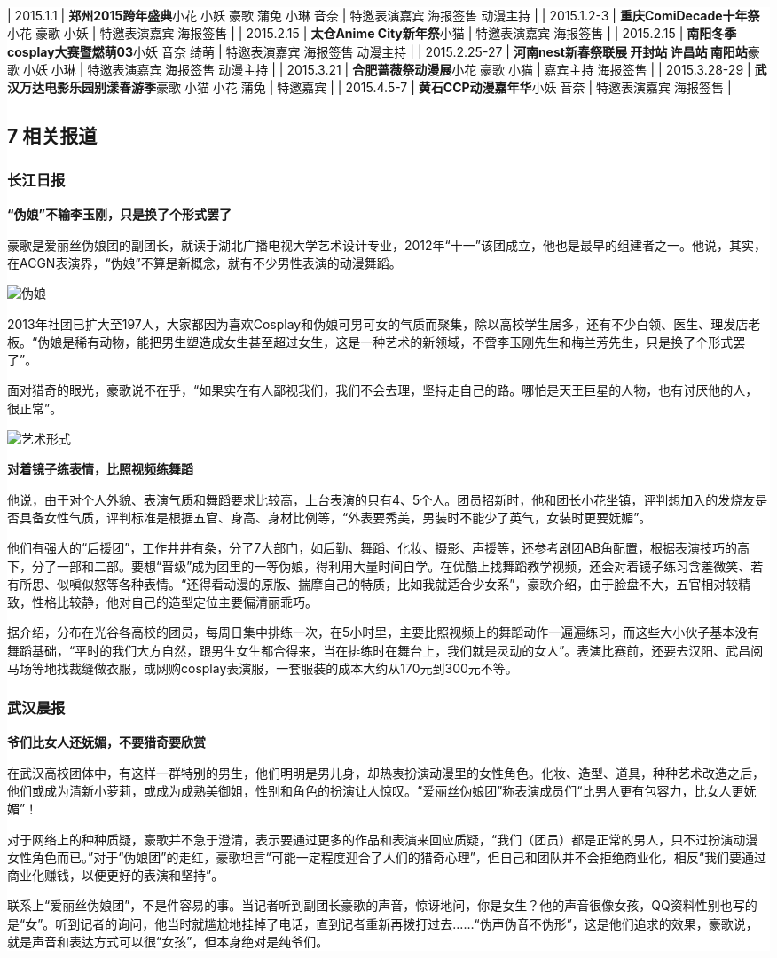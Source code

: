 | 2015.1.1 | **郑州2015跨年盛典**小花 小妖 豪歌 蒲兔 小琳 音奈 | 特邀表演嘉宾 海报签售 动漫主持            |
| 2015.1.2-3 | **重庆ComiDecade十年祭**小花 豪歌 小妖 | 特邀表演嘉宾 海报签售                   |
| 2015.2.15 | **太仓Anime City新年祭**小猫 | 特邀表演嘉宾 海报签售                   |
| 2015.2.15 | **南阳冬季cosplay大赛暨燃萌03**小妖 音奈 绮萌 | 特邀表演嘉宾 海报签售 动漫主持            |
| 2015.2.25-27 | **河南nest新春祭联展 开封站 许昌站 南阳站**豪歌 小妖 小琳 | 特邀表演嘉宾 海报签售 动漫主持            |
| 2015.3.21 | **合肥蔷薇祭动漫展**小花 豪歌 小猫 | 嘉宾主持 海报签售                       |
| 2015.3.28-29 | **武汉万达电影乐园别漾春游季**豪歌 小猫 小花 蒲兔 | 特邀嘉宾                             |
| 2015.4.5-7 | **黄石CCP动漫嘉年华**小妖 音奈 | 特邀表演嘉宾 海报签售                   |

## 7 相关报道

### 长江日报

**“伪娘”不输李玉刚，只是换了个形式罢了**

豪歌是爱丽丝伪娘团的副团长，就读于湖北广播电视大学艺术设计专业，2012年“十一”该团成立，他也是最早的组建者之一。他说，其实，在ACGN表演界，“伪娘”不算是新概念，就有不少男性表演的动漫舞蹈。

![伪娘](https://pic.baike.soso.com/ugc/baikepic2/19452/20220319030126-547598601_jpeg_1200_800_188888.jpg/0)

2013年社团已扩大至197人，大家都因为喜欢Cosplay和伪娘可男可女的气质而聚集，除以高校学生居多，还有不少白领、医生、理发店老板。“伪娘是稀有动物，能把男生塑造成女生甚至超过女生，这是一种艺术的新领域，不啻李玉刚先生和梅兰芳先生，只是换了个形式罢了”。

面对猎奇的眼光，豪歌说不在乎，“如果实在有人鄙视我们，我们不会去理，坚持走自己的路。哪怕是天王巨星的人物，也有讨厌他的人，很正常”。

![艺术形式](https://pic.baike.soso.com/ugc/baikepic2/19797/20220319030128-1069399662_jpeg_877_1316_83277.jpg/0)

**对着镜子练表情，比照视频练舞蹈**

他说，由于对个人外貌、表演气质和舞蹈要求比较高，上台表演的只有4、5个人。团员招新时，他和团长小花坐镇，评判想加入的发烧友是否具备女性气质，评判标准是根据五官、身高、身材比例等，“外表要秀美，男装时不能少了英气，女装时更要妩媚”。

他们有强大的“后援团”，工作井井有条，分了7大部门，如后勤、舞蹈、化妆、摄影、声援等，还参考剧团AB角配置，根据表演技巧的高下，分了一部和二部。要想“晋级”成为团里的一等伪娘，得利用大量时间自学。在优酷上找舞蹈教学视频，还会对着镜子练习含羞微笑、若有所思、似嗔似怒等各种表情。“还得看动漫的原版、揣摩自己的特质，比如我就适合少女系”，豪歌介绍，由于脸盘不大，五官相对较精致，性格比较静，他对自己的造型定位主要偏清丽乖巧。

据介绍，分布在光谷各高校的团员，每周日集中排练一次，在5小时里，主要比照视频上的舞蹈动作一遍遍练习，而这些大小伙子基本没有舞蹈基础，“平时的我们大方自然，跟男生女生都合得来，当在排练时在舞台上，我们就是灵动的女人”。表演比赛前，还要去汉阳、武昌阅马场等地找裁缝做衣服，或网购cosplay表演服，一套服装的成本大约从170元到300元不等。

### 武汉晨报

**爷们比女人还妩媚，不要猎奇要欣赏**

在武汉高校团体中，有这样一群特别的男生，他们明明是男儿身，却热衷扮演动漫里的女性角色。化妆、造型、道具，种种艺术改造之后，他们或成为清新小萝莉，或成为成熟美御姐，性别和角色的扮演让人惊叹。“爱丽丝伪娘团”称表演成员们“比男人更有包容力，比女人更妩媚”！

对于网络上的种种质疑，豪歌并不急于澄清，表示要通过更多的作品和表演来回应质疑，“我们（团员）都是正常的男人，只不过扮演动漫女性角色而已。”对于“伪娘团”的走红，豪歌坦言“可能一定程度迎合了人们的猎奇心理”，但自己和团队并不会拒绝商业化，相反“我们要通过商业化赚钱，以便更好的表演和坚持”。

联系上“爱丽丝伪娘团”，不是件容易的事。当记者听到副团长豪歌的声音，惊讶地问，你是女生？他的声音很像女孩，QQ资料性别也写的是“女”。听到记者的询问，他当时就尴尬地挂掉了电话，直到记者重新再拨打过去……“伪声伪音不伪形”，这是他们追求的效果，豪歌说，就是声音和表达方式可以很“女孩”，但本身绝对是纯爷们。
